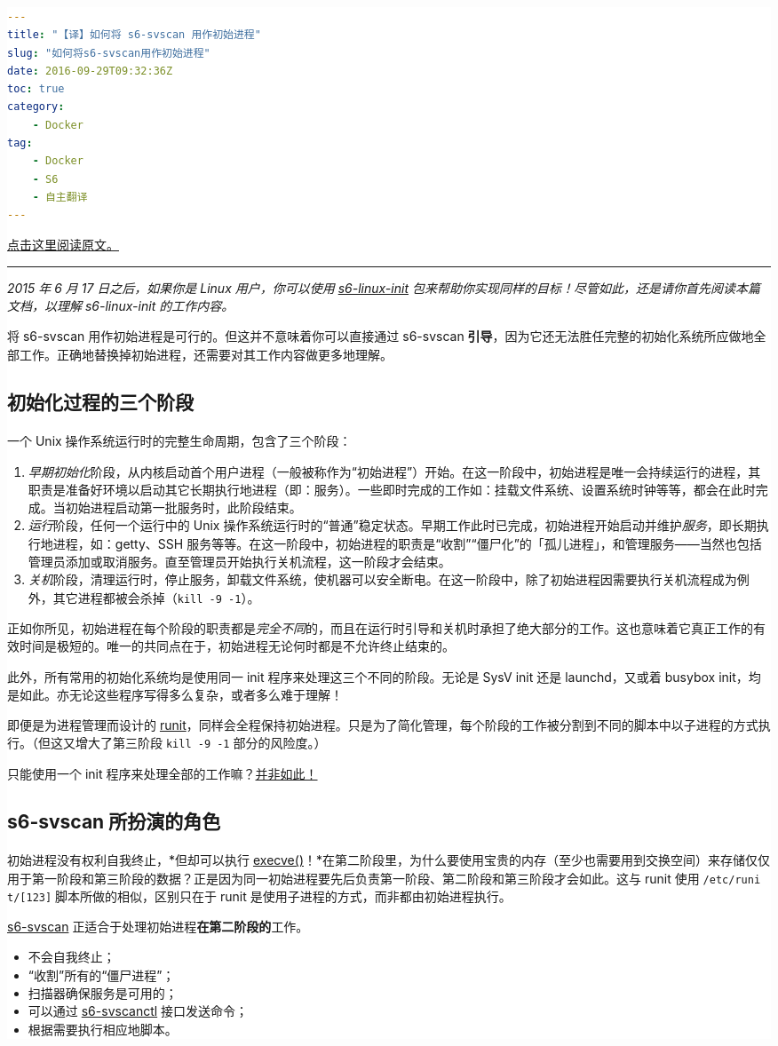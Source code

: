 ```yaml
---
title: "【译】如何将 s6-svscan 用作初始进程"
slug: "如何将s6-svscan用作初始进程"
date: 2016-09-29T09:32:36Z
toc: true
category:
    - Docker
tag:
    - Docker
    - S6
    - 自主翻译
---
```


[点击这里阅读原文。](http://skarnet.org/software/s6/s6-svscan-1.html)

---

_2015 年 6 月 17 日之后，如果你是 Linux 用户，你可以使用 [s6-linux-init](http://skarnet.org/software/s6-linux-init/) 包来帮助你实现同样的目标！尽管如此，还是请你首先阅读本篇文档，以理解 s6-linux-init 的工作内容。_

将 s6-svscan 用作初始进程是可行的。但这并不意味着你可以直接通过 s6-svscan **引导**，因为它还无法胜任完整的初始化系统所应做地全部工作。正确地替换掉初始进程，还需要对其工作内容做更多地理解。



## 初始化过程的三个阶段

一个 Unix 操作系统运行时的完整生命周期，包含了三个阶段：

1. *早期初始化*阶段，从内核启动首个用户进程（一般被称作为“初始进程”）开始。在这一阶段中，初始进程是唯一会持续运行的进程，其职责是准备好环境以启动其它长期执行地进程（即：服务）。一些即时完成的工作如：挂载文件系统、设置系统时钟等等，都会在此时完成。当初始进程启动第一批服务时，此阶段结束。
2. *运行*阶段，任何一个运行中的 Unix 操作系统运行时的“普通”稳定状态。早期工作此时已完成，初始进程开始启动并维护*服务*，即长期执行地进程，如：getty、SSH 服务等等。在这一阶段中，初始进程的职责是“收割”“僵尸化”的「孤儿进程」，和管理服务——当然也包括管理员添加或取消服务。直至管理员开始执行关机流程，这一阶段才会结束。
3. *关机*阶段，清理运行时，停止服务，卸载文件系统，使机器可以安全断电。在这一阶段中，除了初始进程因需要执行关机流程成为例外，其它进程都被会杀掉（`kill -9 -1`）。

正如你所见，初始进程在每个阶段的职责都是*完全不同*的，而且在运行时引导和关机时承担了绝大部分的工作。这也意味着它真正工作的有效时间是极短的。唯一的共同点在于，初始进程无论何时都是不允许终止结束的。

此外，所有常用的初始化系统均是使用同一 init 程序来处理这三个不同的阶段。无论是 SysV init 还是 launchd，又或着 busybox init，均是如此。亦无论这些程序写得多么复杂，或者多么难于理解！

即便是为进程管理而设计的 [runit](http://smarden.org/runit/runit.8.html)，同样会全程保持初始进程。只是为了简化管理，每个阶段的工作被分割到不同的脚本中以子进程的方式执行。（但这又增大了第三阶段 `kill -9 -1` 部分的风险度。）

只能使用一个 init 程序来处理全部的工作嘛？[并非如此！](http://en.wikipedia.org/wiki/Porgy_and_Bess)

## s6-svscan 所扮演的角色

初始进程没有权利自我终止，*但却可以执行 [execve()](http://pubs.opengroup.org/onlinepubs/9699919799/functions/execve.html)！*在第二阶段里，为什么要使用宝贵的内存（至少也需要用到交换空间）来存储仅仅用于第一阶段和第三阶段的数据？正是因为同一初始进程要先后负责第一阶段、第二阶段和第三阶段才会如此。这与 runit 使用 `/etc/runit/[123]` 脚本所做的相似，区别只在于 runit 是使用子进程的方式，而非都由初始进程执行。

[s6-svscan](http://skarnet.org/software/s6/s6-svscan.html) 正适合于处理初始进程**在第二阶段的**工作。

-   不会自我终止；
-   “收割”所有的“僵尸进程”；
-   扫描器确保服务是可用的；
-   可以通过 [s6-svscanctl](http://skarnet.org/software/s6/s6-svscanctl.html) 接口发送命令；
-   根据需要执行相应地脚本。
